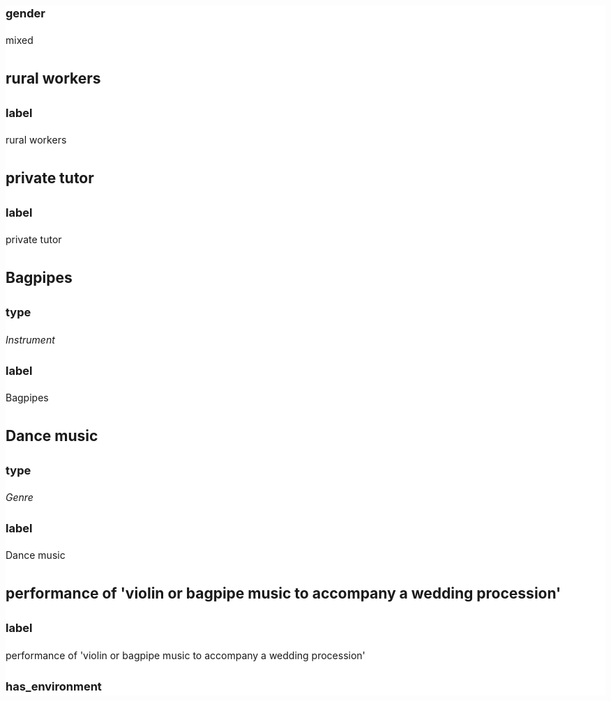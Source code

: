 ### gender


mixed

## rural workers

### label


rural workers

## private tutor

### label


private tutor

## Bagpipes

### type


*Instrument*

### label


Bagpipes

## Dance music

### type


*Genre*

### label


Dance music

## performance of 'violin or bagpipe music to accompany a wedding procession'

### label


performance of 'violin or bagpipe music to accompany a wedding procession'

### has_environment
